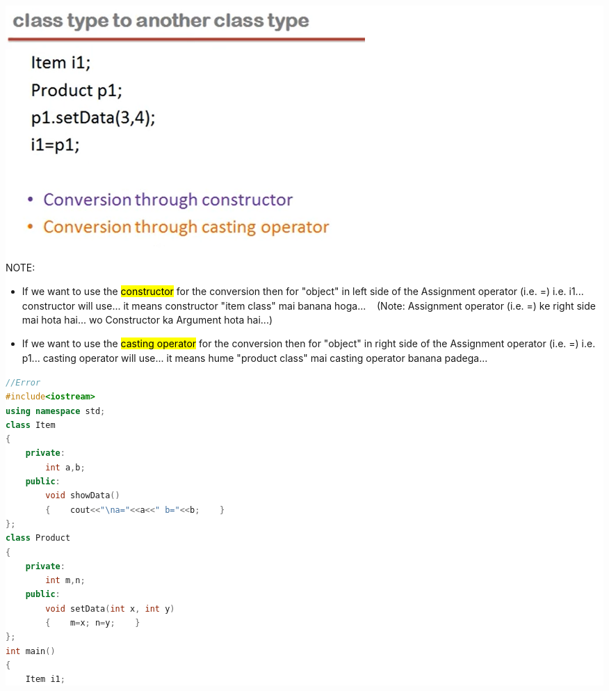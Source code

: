 <img src="images/11.png" title="" alt="" width="517">

NOTE:

- If we want to use the <mark>constructor</mark> for the conversion then for "object" in left side of the Assignment operator (i.e. =) i.e. i1... constructor will use... it means constructor "item class" mai banana hoga...    (Note: Assignment operator (i.e. =) ke right side mai hota hai... wo Constructor ka Argument hota hai...)

- If we want to use the <mark>casting operator</mark> for the conversion then for "object" in right side of the Assignment operator (i.e. =) i.e. p1... casting operator will use... it means hume "product class" mai casting operator banana padega...

```cpp
//Error
#include<iostream>
using namespace std;
class Item
{
    private:
        int a,b;
    public:
        void showData()
        {    cout<<"\na="<<a<<" b="<<b;    }
};
class Product
{
    private:
        int m,n;
    public:
        void setData(int x, int y)
        {    m=x; n=y;    }
};
int main()
{
    Item i1;
```